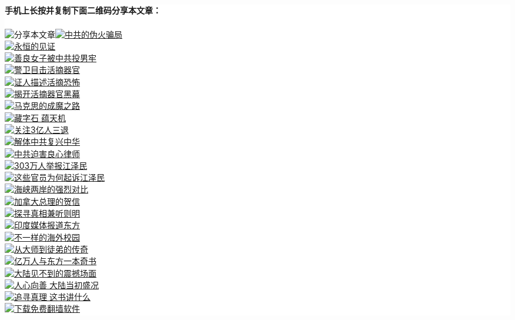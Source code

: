 <strong>手机上长按并复制下面二维码分享本文章：</strong><br><br><img src="https://chart.apis.google.com/chart?cht=qr&chs=240x240&choe=UTF-8&chld=M|2&chl=https://github.com/sifwto368/djy/blob/master/gb/17/5/20/n9164844.md%231" title="分享本文章"></td><td VALIGN=TOP><a href="https://github.com/sifwto368/djy/blob/master/gb/16/1/21/n4622075.md?dfh#1" target="_blank"><img src="https://raw.githubusercontent.com/sifwto368/djy/master/gb/300/wei-f1.jpg" title="中共的伪火骗局"  alt="中共的伪火骗局"></a><br><a href="https://github.com/sifwto368/www/blob/master/README.md?dfh#9" target="_blank"><img src="https://raw.githubusercontent.com/sifwto368/djy/master/gb/300/yong-h.jpg" title="永恒的见证"  alt="永恒的见证"></a><br><a href="https://github.com/sifwto368/djy/blob/master/gb/13/9/29/n3974789.md?dfh#1" target="_blank"><img src="https://raw.githubusercontent.com/sifwto368/djy/master/gb/300/shang-lnz.jpg" title="善良女子被中共投男牢"  alt="善良女子被中共投男牢"></a><br><a href="https://github.com/sifwto368/djy/blob/master/gb/16/3/16/n4663449.md?dfh#1" target="_blank"><img src="https://raw.githubusercontent.com/sifwto368/djy/master/gb/300/huo-z3.jpg" title="警卫目击活摘器官"  alt="警卫目击活摘器官"></a><br><a href="https://github.com/sifwto368/djy/blob/master/gb/16/8/7/n8177641.md?dfh#1" target="_blank"><img src="https://raw.githubusercontent.com/sifwto368/djy/master/gb/300/huo-z4.jpg" title="证人描述活摘恐怖"  alt="证人描述活摘恐怖"></a><br><a href="https://github.com/sifwto368/djy/blob/master/gb/10/4/19/n2881569.md?dfh#1" target="_blank"><img src="https://raw.githubusercontent.com/sifwto368/djy/master/gb/300/huo-z1.jpg" title="揭开活摘器官黑幕"  alt="揭开活摘器官黑幕"></a><br><a href="https://github.com/sifwto368/djy/blob/master/gb/10/11/7/n3077476.md?dfh#1" target="_blank"><img src="https://raw.githubusercontent.com/sifwto368/djy/master/gb/300/ma-ks.jpg" title="马克思的成魔之路"  alt="马克思的成魔之路"></a><br><a href="https://github.com/sifwto368/djy/blob/master/gb/14/6/9/n4173977.md?dfh#1" target="_blank"><img src="https://raw.githubusercontent.com/sifwto368/djy/master/gb/300/chang-zs.jpg" title="藏字石 蕴天机"  alt="藏字石 蕴天机"></a><br><a href="https://github.com/sifwto368/djy/blob/master/gb/18/5/10/n10381511.md?dfh#1" target="_blank"><img src="https://raw.githubusercontent.com/sifwto368/djy/master/gb/300/st1.jpg" title="关注3亿人三退"  alt="关注3亿人三退"></a><br><a href="https://github.com/sifwto368/djy/blob/master/gb/18/3/21/n10237682.md?dfh#1" target="_blank"><img src="https://raw.githubusercontent.com/sifwto368/djy/master/gb/300/jie-t.jpg" title="解体中共复兴中华"  alt="解体中共复兴中华"></a><br><a href="https://github.com/sifwto368/djy/blob/master/gb/9/2/9/n2422991.md?dfh#1" target="_blank"><img src="https://raw.githubusercontent.com/sifwto368/djy/master/gb/300/gao-zs.jpg" title="中共迫害良心律师"  alt="中共迫害良心律师"></a><br><a href="https://github.com/sifwto368/djy/blob/master/gb/18/12/9/n10900044.md?dfh#1" target="_blank"><img src="https://raw.githubusercontent.com/sifwto368/djy/master/gb/300/sj1.jpg" title="303万人举报江泽民"  alt="303万人举报江泽民"></a><br><a href="https://github.com/sifwto368/djy/blob/master/gb/18/8/28/n10672014.md?dfh#1" target="_blank"><img src="https://raw.githubusercontent.com/sifwto368/djy/master/gb/300/sj2.jpg" title="这些官员为何起诉江泽民"  alt="这些官员为何起诉江泽民"></a><br><a href="https://github.com/sifwto368/djy/blob/master/gb/8/12/18/n2367165.md?dfh#1" target="_blank"><img src="https://raw.githubusercontent.com/sifwto368/djy/master/gb/300/liangan.jpg" title="海峡两岸的强烈对比"  alt="海峡两岸的强烈对比"></a><br><a href="https://github.com/sifwto368/djy/blob/master/gb/15/12/10/n4593139.md?dfh#1" target="_blank"><img src="https://raw.githubusercontent.com/sifwto368/djy/master/gb/300/jia-ndzl.jpg" title="加拿大总理的贺信"  alt="加拿大总理的贺信"></a><br><a href="https://github.com/sifwto368/djy/blob/master/gb/11/6/17/n3289382.md?dfh#1" target="_blank"><img src="https://raw.githubusercontent.com/sifwto368/djy/master/gb/300/xiao-wd.jpg" title="探寻真相兼听则明"  alt="探寻真相兼听则明"></a><br><a href="https://github.com/sifwto368/djy/blob/master/gb/18/10/27/n10812623.md?dfh#1" target="_blank"><img src="https://raw.githubusercontent.com/sifwto368/djy/master/gb/300/yindu.jpg" title="印度媒体报道东方"  alt="印度媒体报道东方"></a><br><a href="https://github.com/sifwto368/djy/blob/master/gb/18/6/9/n10469652.md?dfh#1" target="_blank"><img src="https://raw.githubusercontent.com/sifwto368/djy/master/gb/300/xie-j.jpg" title="不一样的海外校园"  alt="不一样的海外校园"></a><br><a href="https://github.com/sifwto368/djy/blob/master/gb/7/4/5/n1669415.md?dfh#1" target="_blank"><img src="https://raw.githubusercontent.com/sifwto368/djy/master/gb/300/li-up.jpg" title="从大师到徒弟的传奇"  alt="从大师到徒弟的传奇"></a><br><a href="https://github.com/sifwto368/djy/blob/master/gb/17/5/26/n9191512.md?dfh#1" target="_blank"><img src="https://raw.githubusercontent.com/sifwto368/djy/master/gb/300/zfl2.jpg" title="亿万人与东方一本奇书"  alt="亿万人与东方一本奇书"></a><br><a href="https://github.com/sifwto368/djy/blob/master/gb/13/11/27/n4020290.md?dfh#1" target="_blank"><img src="https://raw.githubusercontent.com/sifwto368/djy/master/gb/300/zhen-h.jpg" title="大陆见不到的震撼场面"  alt="大陆见不到的震撼场面"></a><br><a href="https://github.com/sifwto368/djy/blob/master/gb/15/7/17/n4482910.md?dfh#1" target="_blank"><img src="https://raw.githubusercontent.com/sifwto368/djy/master/gb/300/dalu-sk.jpg" title="人心向善 大陆当初盛况"  alt="人心向善 大陆当初盛况"></a><br><a href="https://github.com/sifwto368/djy/blob/master/gb/19/1/5/n10955468.md?dfh#1" target="_blank"><img src="https://raw.githubusercontent.com/sifwto368/djy/master/gb/300/zfl1.jpg" title="追寻真理 这书讲什么"  alt="追寻真理 这书讲什么"></a><br><a href="https://github.com/sifwto368/www/blob/master/README.md?dfh#1" target="_blank"><img src="https://raw.githubusercontent.com/sifwto368/djy/master/gb/300/fq1.jpg" title="下载免费翻墙软件"  alt="下载免费翻墙软件"></a><br></td></tr></table>
